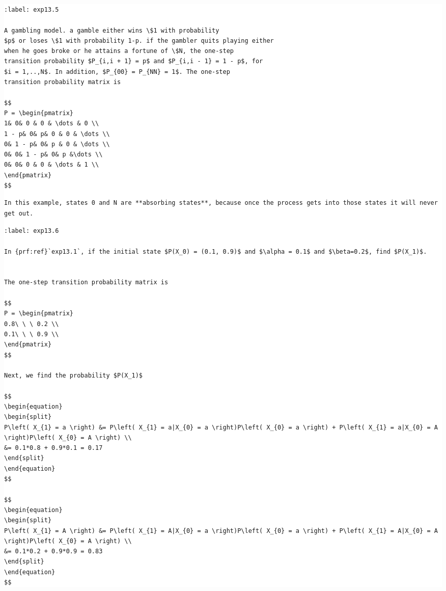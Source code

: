 
````{prf:example}
:label: exp13.5

A gambling model. a gamble either wins \$1 with probability
$p$ or loses \$1 with probability 1-p. if the gambler quits playing either
when he goes broke or he attains a fortune of \$N, the one-step
transition probability $P_{i,i + 1} = p$ and $P_{i,i - 1} = 1 - p$, for
$i = 1,..,N$. In addition, $P_{00} = P_{NN} = 1$. The one-step
transition probability matrix is

$$
P = \begin{pmatrix}
1& 0& 0 & 0 & \dots & 0 \\
1 - p& 0& p& 0 & 0 & \dots \\
0& 1 - p& 0& p & 0 & \dots \\
0& 0& 1 - p& 0& p &\dots \\
0& 0& 0 & 0 & \dots & 1 \\
\end{pmatrix} 
$$
````

```{important}
In this example, states 0 and N are **absorbing states**, because once the process gets into those states it will never get out.
```

````{prf:example}
:label: exp13.6

In {prf:ref}`exp13.1`, if the initial state $P(X_0) = (0.1, 0.9)$ and $\alpha = 0.1$ and $\beta=0.2$, find $P(X_1)$.


The one-step transition probability matrix is 

$$
P = \begin{pmatrix}
0.8\ \ \ 0.2 \\
0.1\ \ \ 0.9 \\
\end{pmatrix}
$$

Next, we find the probability $P(X_1)$

$$
\begin{equation}
\begin{split}
P\left( X_{1} = a \right) &= P\left( X_{1} = a|X_{0} = a \right)P\left( X_{0} = a \right) + P\left( X_{1} = a|X_{0} = A \right)P\left( X_{0} = A \right) \\
&= 0.1*0.8 + 0.9*0.1 = 0.17
\end{split}
\end{equation}
$$

$$
\begin{equation}
\begin{split}
P\left( X_{1} = A \right) &= P\left( X_{1} = A|X_{0} = a \right)P\left( X_{0} = a \right) + P\left( X_{1} = A|X_{0} = A \right)P\left( X_{0} = A \right) \\
&= 0.1*0.2 + 0.9*0.9 = 0.83
\end{split}
\end{equation}
$$
````
